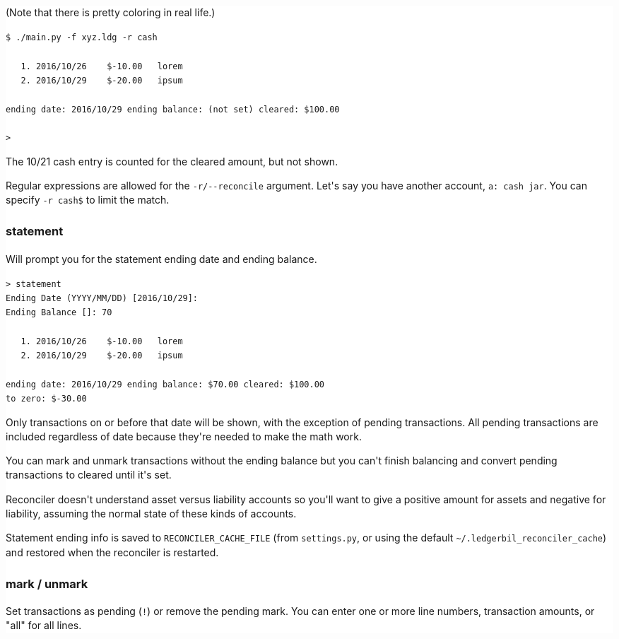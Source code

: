 (Note that there is pretty coloring in real life.)

```
$ ./main.py -f xyz.ldg -r cash

   1. 2016/10/26    $-10.00   lorem
   2. 2016/10/29    $-20.00   ipsum

ending date: 2016/10/29 ending balance: (not set) cleared: $100.00

>
```

The 10/21 cash entry is counted for the cleared amount, but not shown.

Regular expressions are allowed for the `-r/--reconcile` argument. Let's
say you have another account, `a: cash jar`. You can specify `-r cash$`
to limit the match. 

### statement

Will prompt you for the statement ending date and ending balance.

```
> statement
Ending Date (YYYY/MM/DD) [2016/10/29]:
Ending Balance []: 70

   1. 2016/10/26    $-10.00   lorem
   2. 2016/10/29    $-20.00   ipsum

ending date: 2016/10/29 ending balance: $70.00 cleared: $100.00
to zero: $-30.00
```

Only transactions on or before that date will be shown, with the
exception of pending transactions. All pending transactions are included
regardless of date because they're needed to make the math work.

You can mark and unmark transactions without the ending balance but you
can't finish balancing and convert pending transactions to cleared until
it's set.

Reconciler doesn't understand asset versus liability accounts so you'll
want to give a positive amount for assets and negative for liability,
assuming the normal state of these kinds of accounts.

Statement ending info is saved to `RECONCILER_CACHE_FILE` (from
`settings.py`, or using the default `~/.ledgerbil_reconciler_cache`) and
restored when the reconciler is restarted.

### mark / unmark

Set transactions as pending (`!`) or remove the pending mark. You can
enter one or more line numbers, transaction amounts, or "all" for all
lines.


[settings]: /ledgerbil/settings.py.example